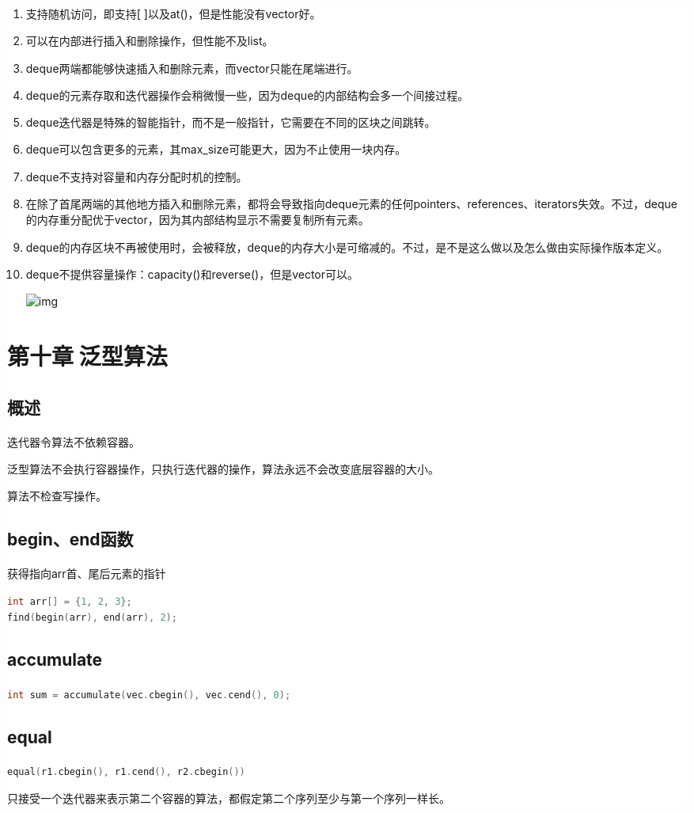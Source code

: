 1. 支持随机访问，即支持[ ]以及at()，但是性能没有vector好。

2. 可以在内部进行插入和删除操作，但性能不及list。

3. deque两端都能够快速插入和删除元素，而vector只能在尾端进行。

4. deque的元素存取和迭代器操作会稍微慢一些，因为deque的内部结构会多一个间接过程。

5. deque迭代器是特殊的智能指针，而不是一般指针，它需要在不同的区块之间跳转。

6. deque可以包含更多的元素，其max_size可能更大，因为不止使用一块内存。

7. deque不支持对容量和内存分配时机的控制。

8. 在除了首尾两端的其他地方插入和删除元素，都将会导致指向deque元素的任何pointers、references、iterators失效。不过，deque的内存重分配优于vector，因为其内部结构显示不需要复制所有元素。

9. deque的内存区块不再被使用时，会被释放，deque的内存大小是可缩减的。不过，是不是这么做以及怎么做由实际操作版本定义。

10. deque不提供容量操作：capacity()和reverse()，但是vector可以。

    

    ![img](https://img-blog.csdnimg.cn/20190217155302649.jpg?x-oss-process=image/watermark,type_ZmFuZ3poZW5naGVpdGk,shadow_10,text_aHR0cHM6Ly9ibG9nLmNzZG4ubmV0L3dlaXhpbl80MjQ2MjIwMg==,size_16,color_FFFFFF,t_70)

# 第十章 泛型算法

## 概述

迭代器令算法不依赖容器。

泛型算法不会执行容器操作，只执行迭代器的操作，算法永远不会改变底层容器的大小。

算法不检查写操作。

## begin、end函数

获得指向arr首、尾后元素的指针

```c++
int arr[] = {1, 2, 3};
find(begin(arr), end(arr), 2);
```

## accumulate

```c++
int sum = accumulate(vec.cbegin(), vec.cend(), 0);
```

## equal

```c++
equal(r1.cbegin(), r1.cend(), r2.cbegin())
```

只接受一个迭代器来表示第二个容器的算法，都假定第二个序列至少与第一个序列一样长。
